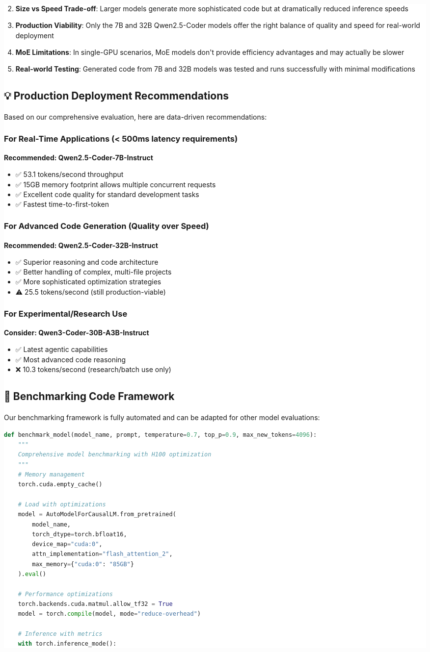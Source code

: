 2. **Size vs Speed Trade-off**: Larger models generate more sophisticated code but at dramatically reduced inference speeds

3. **Production Viability**: Only the 7B and 32B Qwen2.5-Coder models offer the right balance of quality and speed for real-world deployment

4. **MoE Limitations**: In single-GPU scenarios, MoE models don't provide efficiency advantages and may actually be slower

5. **Real-world Testing**: Generated code from 7B and 32B models was tested and runs successfully with minimal modifications

## 💡 Production Deployment Recommendations

Based on our comprehensive evaluation, here are data-driven recommendations:

### For Real-Time Applications (< 500ms latency requirements)
**Recommended: Qwen2.5-Coder-7B-Instruct**
- ✅ 53.1 tokens/second throughput
- ✅ 15GB memory footprint allows multiple concurrent requests
- ✅ Excellent code quality for standard development tasks
- ✅ Fastest time-to-first-token

### For Advanced Code Generation (Quality over Speed)
**Recommended: Qwen2.5-Coder-32B-Instruct**
- ✅ Superior reasoning and code architecture
- ✅ Better handling of complex, multi-file projects
- ✅ More sophisticated optimization strategies
- ⚠️ 25.5 tokens/second (still production-viable)

### For Experimental/Research Use
**Consider: Qwen3-Coder-30B-A3B-Instruct**
- ✅ Latest agentic capabilities
- ✅ Most advanced code reasoning
- ❌ 10.3 tokens/second (research/batch use only)

## 🔧 Benchmarking Code Framework

Our benchmarking framework is fully automated and can be adapted for other model evaluations:

```python
def benchmark_model(model_name, prompt, temperature=0.7, top_p=0.9, max_new_tokens=4096):
    """
    Comprehensive model benchmarking with H100 optimization
    """
    # Memory management
    torch.cuda.empty_cache()
    
    # Load with optimizations
    model = AutoModelForCausalLM.from_pretrained(
        model_name,
        torch_dtype=torch.bfloat16,
        device_map="cuda:0",
        attn_implementation="flash_attention_2",
        max_memory={"cuda:0": "85GB"}
    ).eval()
    
    # Performance optimizations
    torch.backends.cuda.matmul.allow_tf32 = True
    model = torch.compile(model, mode="reduce-overhead")
    
    # Inference with metrics
    with torch.inference_mode():
```